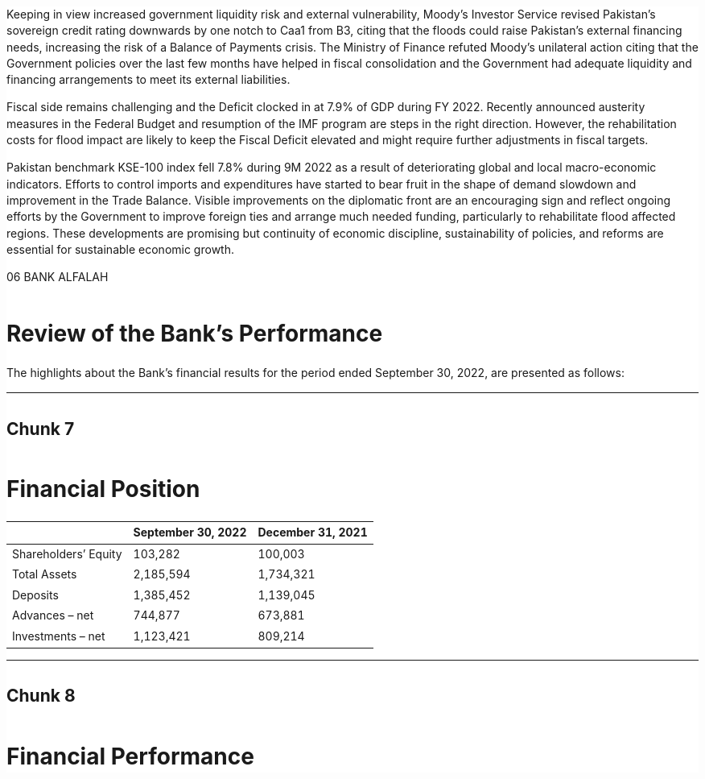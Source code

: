 Keeping in view increased government liquidity risk and external vulnerability, Moody’s Investor Service revised Pakistan’s sovereign credit rating downwards by one notch to Caa1 from B3, citing that the floods could raise Pakistan’s external financing needs, increasing the risk of a Balance of Payments crisis. The Ministry of Finance refuted Moody’s unilateral action citing that the Government policies over the last few months have helped in fiscal consolidation and the Government had adequate liquidity and financing arrangements to meet its external liabilities.

Fiscal side remains challenging and the Deficit clocked in at 7.9% of GDP during FY 2022. Recently announced austerity measures in the Federal Budget and resumption of the IMF program are steps in the right direction. However, the rehabilitation costs for flood impact are likely to keep the Fiscal Deficit elevated and might require further adjustments in fiscal targets.

Pakistan benchmark KSE-100 index fell 7.8% during 9M 2022 as a result of deteriorating global and local macro-economic indicators. Efforts to control imports and expenditures have started to bear fruit in the shape of demand slowdown and improvement in the Trade Balance. Visible improvements on the diplomatic front are an encouraging sign and reflect ongoing efforts by the Government to improve foreign ties and arrange much needed funding, particularly to rehabilitate flood affected regions. These developments are promising but continuity of economic discipline, sustainability of policies, and reforms are essential for sustainable economic growth.

06 BANK ALFALAH

# Review of the Bank’s Performance

The highlights about the Bank’s financial results for the period ended September 30, 2022, are presented as follows:

---

## Chunk 7

# Financial Position

|                      | September 30, 2022 | December 31, 2021 |
| -------------------- | ------------------ | ----------------- |
| Shareholders’ Equity | 103,282            | 100,003           |
| Total Assets         | 2,185,594          | 1,734,321         |
| Deposits             | 1,385,452          | 1,139,045         |
| Advances – net       | 744,877            | 673,881           |
| Investments – net    | 1,123,421          | 809,214           |

---

## Chunk 8

# Financial Performance

